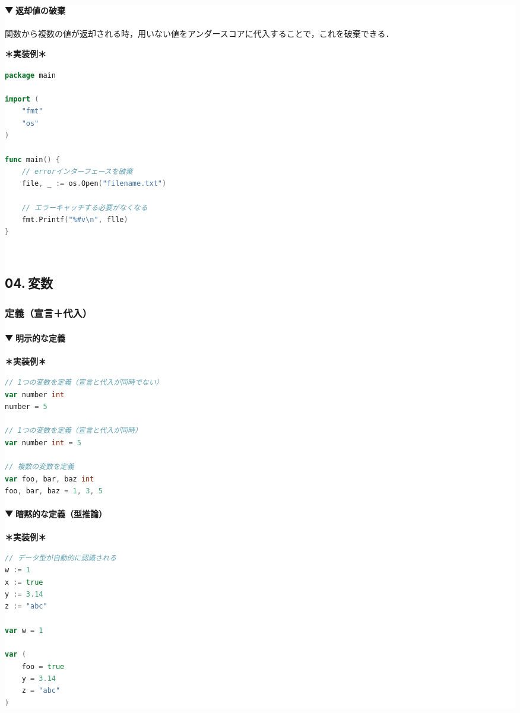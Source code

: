 #### ▼ 返却値の破棄

関数から複数の値が返却される時，用いない値をアンダースコアに代入することで，これを破棄できる．

**＊実装例＊**

```go
package main

import (
    "fmt"
    "os"
)

func main() {
    // errorインターフェースを破棄
    file, _ := os.Open("filename.txt")
    
    // エラーキャッチする必要がなくなる
    fmt.Printf("%#v\n", flle)
}
```

<br>

## 04. 変数

### 定義（宣言＋代入）

#### ▼ 明示的な定義

**＊実装例＊**

```go
// 1つの変数を定義（宣言と代入が同時でない）
var number int
number = 5

// 1つの変数を定義（宣言と代入が同時）
var number int = 5

// 複数の変数を定義
var foo, bar, baz int
foo, bar, baz = 1, 3, 5
```

#### ▼ 暗黙的な定義（型推論）

**＊実装例＊**

```go
// データ型が自動的に認識される
w := 1
x := true
y := 3.14
z := "abc"

var w = 1

var (
    foo = true
    y = 3.14
    z = "abc"
)
```
